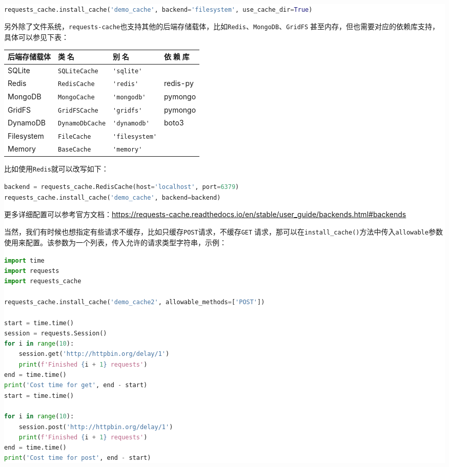 ```python
requests_cache.install_cache('demo_cache', backend='filesystem', use_cache_dir=True)
```

另外除了文件系统，`requests-cache`也支持其他的后端存储载体，比如`Redis`、`MongoDB`、`GridFS` 甚至内存，但也需要对应的依赖库支持，具体可以参见下表：

| 后端存储载体 | 类 名           | 别 名          | 依 赖 库 |
| :----------- | :-------------- | :------------- | :------- |
| SQLite       | `SQLiteCache`   | `'sqlite'`     |          |
| Redis        | `RedisCache`    | `'redis'`      | redis-py |
| MongoDB      | `MongoCache`    | `'mongodb'`    | pymongo  |
| GridFS       | `GridFSCache`   | `'gridfs'`     | pymongo  |
| DynamoDB     | `DynamoDbCache` | `'dynamodb'`   | boto3    |
| Filesystem   | `FileCache`     | `'filesystem'` |          |
| Memory       | `BaseCache`     | `'memory'`     |          |

比如使用`Redis`就可以改写如下：

```python
backend = requests_cache.RedisCache(host='localhost', port=6379)
requests_cache.install_cache('demo_cache', backend=backend)
```

更多详细配置可以参考官方文档：https://requests-cache.readthedocs.io/en/stable/user_guide/backends.html#backends

当然，我们有时候也想指定有些请求不缓存，比如只缓存`POST`请求，不缓存`GET` 请求，那可以在`install_cache()`方法中传入`allowable`参数使用来配置。该参数为一个列表，传入允许的请求类型字符串，示例：

```python
import time
import requests
import requests_cache

requests_cache.install_cache('demo_cache2', allowable_methods=['POST'])

start = time.time()
session = requests.Session()
for i in range(10):
    session.get('http://httpbin.org/delay/1')
    print(f'Finished {i + 1} requests')
end = time.time()
print('Cost time for get', end - start)
start = time.time()

for i in range(10):
    session.post('http://httpbin.org/delay/1')
    print(f'Finished {i + 1} requests')
end = time.time()
print('Cost time for post', end - start)
```
